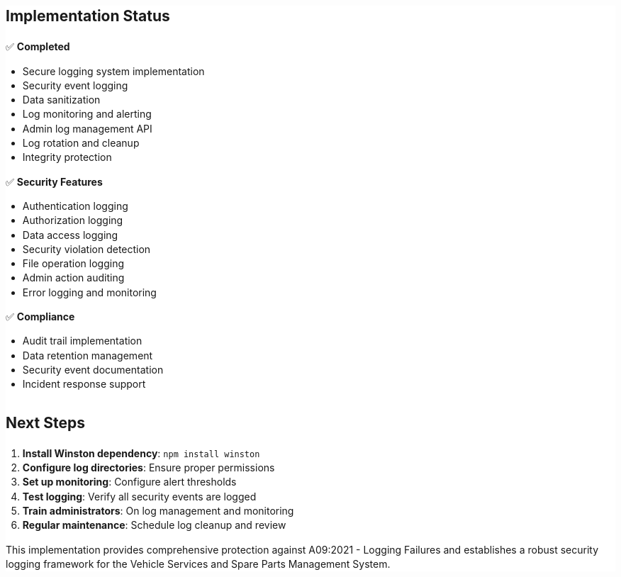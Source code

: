 ## Implementation Status

✅ **Completed**
- Secure logging system implementation
- Security event logging
- Data sanitization
- Log monitoring and alerting
- Admin log management API
- Log rotation and cleanup
- Integrity protection

✅ **Security Features**
- Authentication logging
- Authorization logging
- Data access logging
- Security violation detection
- File operation logging
- Admin action auditing
- Error logging and monitoring

✅ **Compliance**
- Audit trail implementation
- Data retention management
- Security event documentation
- Incident response support

## Next Steps

1. **Install Winston dependency**: `npm install winston`
2. **Configure log directories**: Ensure proper permissions
3. **Set up monitoring**: Configure alert thresholds
4. **Test logging**: Verify all security events are logged
5. **Train administrators**: On log management and monitoring
6. **Regular maintenance**: Schedule log cleanup and review

This implementation provides comprehensive protection against A09:2021 - Logging Failures and establishes a robust security logging framework for the Vehicle Services and Spare Parts Management System.
